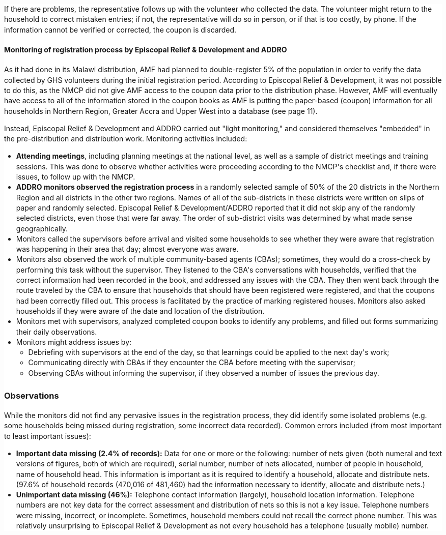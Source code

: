 If there are problems, the representative follows up with the volunteer who collected the data. The volunteer might return to the household to correct mistaken entries; if not, the representative will do so in person, or if that is too costly, by phone. If the information cannot be verified or corrected, the coupon is discarded.

#### Monitoring of registration process by Episcopal Relief & Development and ADDRO

As it had done in its Malawi distribution, AMF had planned to double-register 5% of the population in order to verify the data collected by GHS volunteers during the initial registration period. According to Episcopal Relief & Development, it was not possible to do this, as the NMCP did not give AMF access to the coupon data prior to the distribution phase. However, AMF will eventually have access to all of the information stored in the coupon books as AMF is putting the paper-based (coupon) information for all households in Northern Region, Greater Accra and Upper West into a database (see page 11).

Instead, Episcopal Relief & Development and ADDRO carried out "light monitoring," and considered themselves "embedded" in the pre-distribution and distribution work. Monitoring activities included:

* **Attending meetings**, including planning meetings at the national level, as well as a sample of district meetings and training sessions. This was done to observe whether activities were proceeding according to the NMCP's checklist and, if there were issues, to follow up with the NMCP.
* **ADDRO monitors observed the registration process** in a randomly selected sample of 50% of the 20 districts in the Northern Region and all districts in the other two regions. Names of all of the sub-districts in these districts were written on slips of paper and randomly selected. Episcopal Relief & Development/ADDRO reported that it did not skip any of the randomly selected districts, even those that were far away. The order of sub-district visits was determined by what made sense geographically.
* Monitors called the supervisors before arrival and visited some households to see whether they were aware that registration was happening in their area that day; almost everyone was aware.
* Monitors also observed the work of multiple community-based agents (CBAs); sometimes, they would do a cross-check by performing this task without the supervisor. They listened to the CBA's conversations with households, verified that the correct information had been recorded in the book, and addressed any issues with the CBA. They then went back through the route traveled by the CBA to ensure that households that should have been registered were registered, and that the coupons had been correctly filled out. This process is facilitated by the practice of marking registered houses. Monitors also asked households if they were aware of the date and location of the distribution.
* Monitors met with supervisors, analyzed completed coupon books to identify any problems, and filled out forms summarizing their daily observations.
* Monitors might address issues by:
  * Debriefing with supervisors at the end of the day, so that learnings could be applied to the next day's work;
  * Communicating directly with CBAs if they encounter the CBA before meeting with the supervisor;
  * Observing CBAs without informing the supervisor, if they observed a number of issues the previous day.

### Observations

While the monitors did not find any pervasive issues in the registration process, they did identify some isolated problems (e.g. some households being missed during registration, some incorrect data recorded). Common errors included (from most important to least important issues):

* **Important data missing (2.4% of records):** Data for one or more or the following: number of nets given (both numeral and text versions of figures, both of which are required), serial number, number of nets allocated, number of people in household, name of household head. This information is important as it is required to identify a household, allocate and distribute nets. (97.6% of household records (470,016 of 481,460) had the information necessary to identify, allocate and distribute nets.)
* **Unimportant data missing (46%):** Telephone contact information (largely), household location information. Telephone numbers are not key data for the correct assessment and distribution of nets so this is not a key issue. Telephone numbers were missing, incorrect, or incomplete. Sometimes, household members could not recall the correct phone number. This was relatively unsurprising to Episcopal Relief & Development as not every household has a telephone (usually mobile) number.
